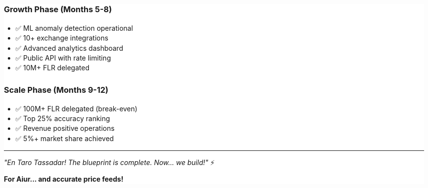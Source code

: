 ### Growth Phase (Months 5-8)

- ✅ ML anomaly detection operational
- ✅ 10+ exchange integrations
- ✅ Advanced analytics dashboard
- ✅ Public API with rate limiting
- ✅ 10M+ FLR delegated

### Scale Phase (Months 9-12)

- ✅ 100M+ FLR delegated (break-even)
- ✅ Top 25% accuracy ranking
- ✅ Revenue positive operations
- ✅ 5%+ market share achieved

---

_"En Taro Tassadar! The blueprint is complete. Now... we build!"_ ⚡

**For Aiur... and accurate price feeds!**

